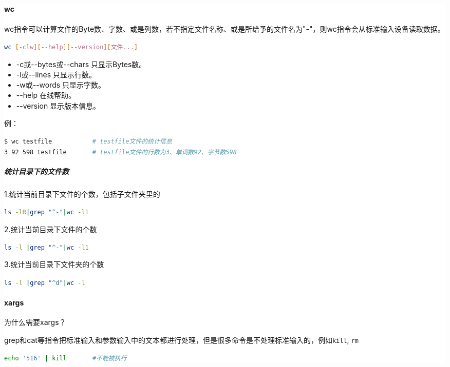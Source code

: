 



#### wc

wc指令可以计算文件的Byte数、字数、或是列数，若不指定文件名称、或是所给予的文件名为"-"，则wc指令会从标准输入设备读取数据。

```bash
wc [-clw][--help][--version][文件...]


```

- -c或--bytes或--chars 只显示Bytes数。
- -l或--lines 只显示行数。
- -w或--words 只显示字数。
- --help 在线帮助。
- --version 显示版本信息。



例：

```bash
$ wc testfile           # testfile文件的统计信息  
3 92 598 testfile       # testfile文件的行数为3、单词数92、字节数598 
```



##### 统计目录下的文件数

1.统计当前目录下文件的个数，包括子文件夹里的

```bash
ls -lR|grep "^-"|wc -l1
```

2.统计当前目录下文件的个数

```bash
ls -l |grep "^-"|wc -l1
```

3.统计当前目录下文件夹的个数

```BASH
ls -l |grep "^d"|wc -l
```



#### xargs

为什么需要xargs？

grep和cat等指令把标准输入和参数输入中的文本都进行处理，但是很多命令是不处理标准输入的，例如`kill`, `rm` 

```bash
echo '516' | kill 		#不能被执行
```


